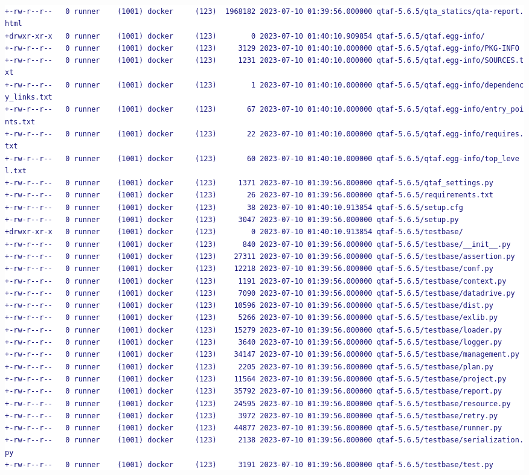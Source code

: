 ```diff
+-rw-r--r--   0 runner    (1001) docker     (123)  1968182 2023-07-10 01:39:56.000000 qtaf-5.6.5/qta_statics/qta-report.html
+drwxr-xr-x   0 runner    (1001) docker     (123)        0 2023-07-10 01:40:10.909854 qtaf-5.6.5/qtaf.egg-info/
+-rw-r--r--   0 runner    (1001) docker     (123)     3129 2023-07-10 01:40:10.000000 qtaf-5.6.5/qtaf.egg-info/PKG-INFO
+-rw-r--r--   0 runner    (1001) docker     (123)     1231 2023-07-10 01:40:10.000000 qtaf-5.6.5/qtaf.egg-info/SOURCES.txt
+-rw-r--r--   0 runner    (1001) docker     (123)        1 2023-07-10 01:40:10.000000 qtaf-5.6.5/qtaf.egg-info/dependency_links.txt
+-rw-r--r--   0 runner    (1001) docker     (123)       67 2023-07-10 01:40:10.000000 qtaf-5.6.5/qtaf.egg-info/entry_points.txt
+-rw-r--r--   0 runner    (1001) docker     (123)       22 2023-07-10 01:40:10.000000 qtaf-5.6.5/qtaf.egg-info/requires.txt
+-rw-r--r--   0 runner    (1001) docker     (123)       60 2023-07-10 01:40:10.000000 qtaf-5.6.5/qtaf.egg-info/top_level.txt
+-rw-r--r--   0 runner    (1001) docker     (123)     1371 2023-07-10 01:39:56.000000 qtaf-5.6.5/qtaf_settings.py
+-rw-r--r--   0 runner    (1001) docker     (123)       26 2023-07-10 01:39:56.000000 qtaf-5.6.5/requirements.txt
+-rw-r--r--   0 runner    (1001) docker     (123)       38 2023-07-10 01:40:10.913854 qtaf-5.6.5/setup.cfg
+-rw-r--r--   0 runner    (1001) docker     (123)     3047 2023-07-10 01:39:56.000000 qtaf-5.6.5/setup.py
+drwxr-xr-x   0 runner    (1001) docker     (123)        0 2023-07-10 01:40:10.913854 qtaf-5.6.5/testbase/
+-rw-r--r--   0 runner    (1001) docker     (123)      840 2023-07-10 01:39:56.000000 qtaf-5.6.5/testbase/__init__.py
+-rw-r--r--   0 runner    (1001) docker     (123)    27311 2023-07-10 01:39:56.000000 qtaf-5.6.5/testbase/assertion.py
+-rw-r--r--   0 runner    (1001) docker     (123)    12218 2023-07-10 01:39:56.000000 qtaf-5.6.5/testbase/conf.py
+-rw-r--r--   0 runner    (1001) docker     (123)     1191 2023-07-10 01:39:56.000000 qtaf-5.6.5/testbase/context.py
+-rw-r--r--   0 runner    (1001) docker     (123)     7090 2023-07-10 01:39:56.000000 qtaf-5.6.5/testbase/datadrive.py
+-rw-r--r--   0 runner    (1001) docker     (123)    10596 2023-07-10 01:39:56.000000 qtaf-5.6.5/testbase/dist.py
+-rw-r--r--   0 runner    (1001) docker     (123)     5266 2023-07-10 01:39:56.000000 qtaf-5.6.5/testbase/exlib.py
+-rw-r--r--   0 runner    (1001) docker     (123)    15279 2023-07-10 01:39:56.000000 qtaf-5.6.5/testbase/loader.py
+-rw-r--r--   0 runner    (1001) docker     (123)     3640 2023-07-10 01:39:56.000000 qtaf-5.6.5/testbase/logger.py
+-rw-r--r--   0 runner    (1001) docker     (123)    34147 2023-07-10 01:39:56.000000 qtaf-5.6.5/testbase/management.py
+-rw-r--r--   0 runner    (1001) docker     (123)     2205 2023-07-10 01:39:56.000000 qtaf-5.6.5/testbase/plan.py
+-rw-r--r--   0 runner    (1001) docker     (123)    11564 2023-07-10 01:39:56.000000 qtaf-5.6.5/testbase/project.py
+-rw-r--r--   0 runner    (1001) docker     (123)    35792 2023-07-10 01:39:56.000000 qtaf-5.6.5/testbase/report.py
+-rw-r--r--   0 runner    (1001) docker     (123)    24595 2023-07-10 01:39:56.000000 qtaf-5.6.5/testbase/resource.py
+-rw-r--r--   0 runner    (1001) docker     (123)     3972 2023-07-10 01:39:56.000000 qtaf-5.6.5/testbase/retry.py
+-rw-r--r--   0 runner    (1001) docker     (123)    44877 2023-07-10 01:39:56.000000 qtaf-5.6.5/testbase/runner.py
+-rw-r--r--   0 runner    (1001) docker     (123)     2138 2023-07-10 01:39:56.000000 qtaf-5.6.5/testbase/serialization.py
+-rw-r--r--   0 runner    (1001) docker     (123)     3191 2023-07-10 01:39:56.000000 qtaf-5.6.5/testbase/test.py
```